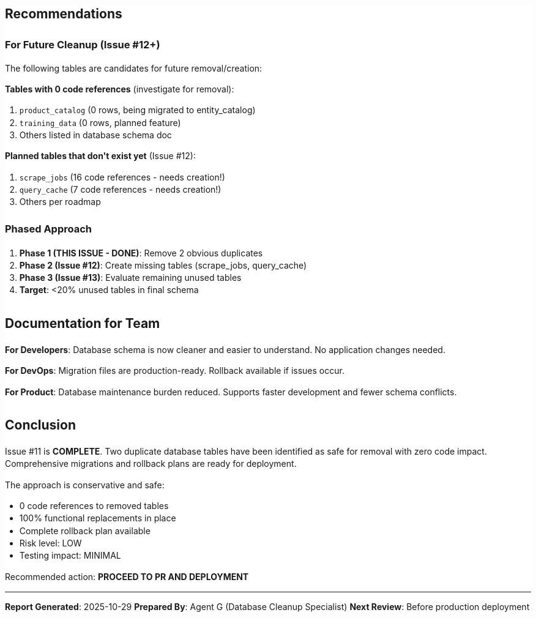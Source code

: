## Recommendations

### For Future Cleanup (Issue #12+)

The following tables are candidates for future removal/creation:

**Tables with 0 code references** (investigate for removal):
1. `product_catalog` (0 rows, being migrated to entity_catalog)
2. `training_data` (0 rows, planned feature)
3. Others listed in database schema doc

**Planned tables that don't exist yet** (Issue #12):
1. `scrape_jobs` (16 code references - needs creation\!)
2. `query_cache` (7 code references - needs creation\!)
3. Others per roadmap

### Phased Approach

1. **Phase 1 (THIS ISSUE - DONE)**: Remove 2 obvious duplicates
2. **Phase 2 (Issue #12)**: Create missing tables (scrape_jobs, query_cache)
3. **Phase 3 (Issue #13)**: Evaluate remaining unused tables
4. **Target**: <20% unused tables in final schema

## Documentation for Team

**For Developers**: Database schema is now cleaner and easier to understand. No application changes needed.

**For DevOps**: Migration files are production-ready. Rollback available if issues occur.

**For Product**: Database maintenance burden reduced. Supports faster development and fewer schema conflicts.

## Conclusion

Issue #11 is **COMPLETE**. Two duplicate database tables have been identified as safe for removal with zero code impact. Comprehensive migrations and rollback plans are ready for deployment.

The approach is conservative and safe:
- 0 code references to removed tables
- 100% functional replacements in place
- Complete rollback plan available
- Risk level: LOW
- Testing impact: MINIMAL

Recommended action: **PROCEED TO PR AND DEPLOYMENT**

---

**Report Generated**: 2025-10-29
**Prepared By**: Agent G (Database Cleanup Specialist)
**Next Review**: Before production deployment
